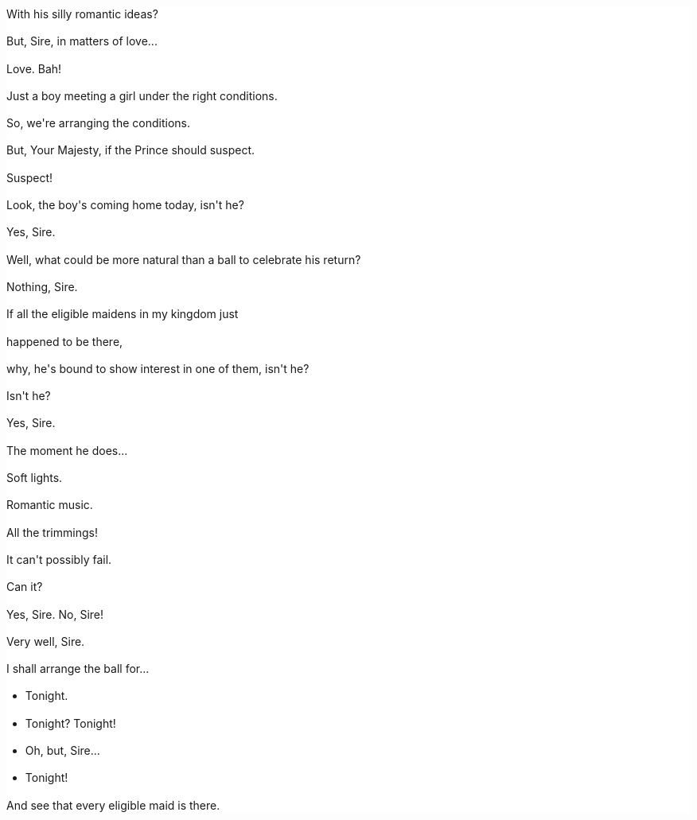With his silly romantic ideas?

But, Sire, in matters of love...

Love. Bah!

Just a boy meeting a girl under the right conditions.

So, we're arranging the conditions.

But, Your Majesty, if the
Prince should suspect.

Suspect!

Look, the boy's coming
home today, isn't he?

Yes, Sire.

Well, what could be more natural
than a ball to celebrate his return?

Nothing, Sire.

If all the eligible maidens
in my kingdom just

happened to be there,

why, he's bound to show interest
in one of them, isn't he?

Isn't he?

Yes, Sire.

The moment he does...

Soft lights.

Romantic music.

All the trimmings!

It can't possibly fail.

Can it?

Yes, Sire. No, Sire!

Very well, Sire.

I shall arrange the ball for...

- Tonight.
- Tonight? Tonight!

- Oh, but, Sire...
- Tonight!

And see that every
eligible maid is there.
